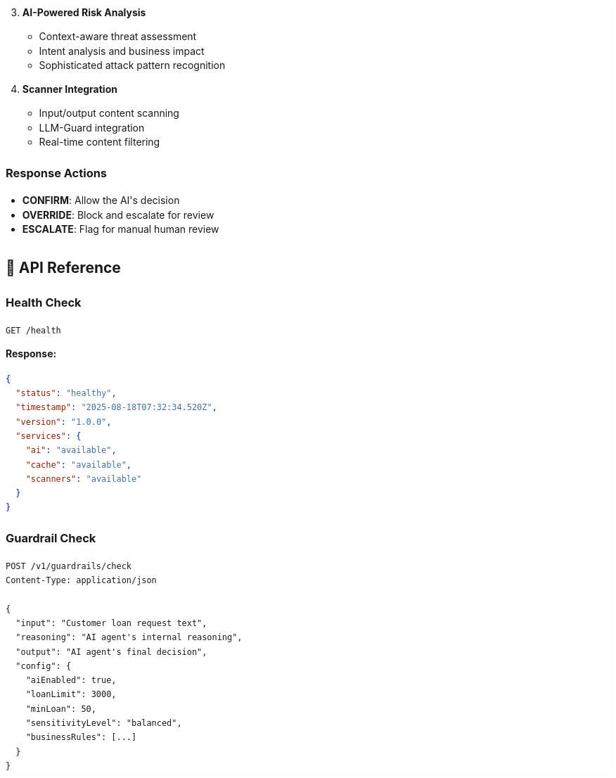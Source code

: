 3. **AI-Powered Risk Analysis**
   - Context-aware threat assessment
   - Intent analysis and business impact
   - Sophisticated attack pattern recognition

4. **Scanner Integration**
   - Input/output content scanning
   - LLM-Guard integration
   - Real-time content filtering

### Response Actions

- **CONFIRM**: Allow the AI's decision
- **OVERRIDE**: Block and escalate for review
- **ESCALATE**: Flag for manual human review

## 📡 API Reference

### Health Check
```http
GET /health
```

**Response:**
```json
{
  "status": "healthy",
  "timestamp": "2025-08-18T07:32:34.520Z",
  "version": "1.0.0",
  "services": {
    "ai": "available",
    "cache": "available",
    "scanners": "available"
  }
}
```

### Guardrail Check
```http
POST /v1/guardrails/check
Content-Type: application/json

{
  "input": "Customer loan request text",
  "reasoning": "AI agent's internal reasoning",
  "output": "AI agent's final decision",
  "config": {
    "aiEnabled": true,
    "loanLimit": 3000,
    "minLoan": 50,
    "sensitivityLevel": "balanced",
    "businessRules": [...]
  }
}
```
